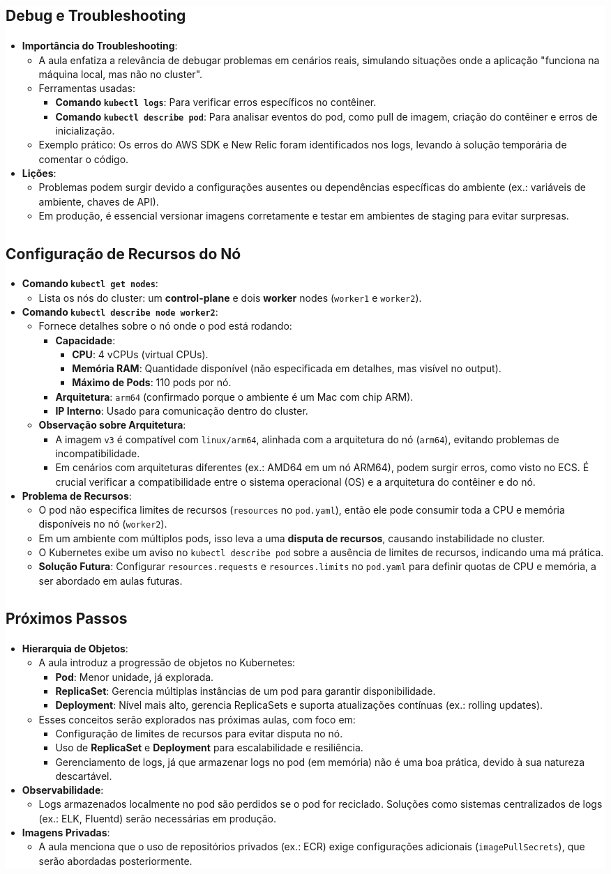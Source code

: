 ## Debug e Troubleshooting
- **Importância do Troubleshooting**:
  - A aula enfatiza a relevância de debugar problemas em cenários reais, simulando situações onde a aplicação "funciona na máquina local, mas não no cluster".
  - Ferramentas usadas:
    - **Comando `kubectl logs`**: Para verificar erros específicos no contêiner.
    - **Comando `kubectl describe pod`**: Para analisar eventos do pod, como pull de imagem, criação do contêiner e erros de inicialização.
  - Exemplo prático: Os erros do AWS SDK e New Relic foram identificados nos logs, levando à solução temporária de comentar o código.
- **Lições**:
  - Problemas podem surgir devido a configurações ausentes ou dependências específicas do ambiente (ex.: variáveis de ambiente, chaves de API).
  - Em produção, é essencial versionar imagens corretamente e testar em ambientes de staging para evitar surpresas.

## Configuração de Recursos do Nó
- **Comando `kubectl get nodes`**:
  - Lista os nós do cluster: um **control-plane** e dois **worker** nodes (`worker1` e `worker2`).
- **Comando `kubectl describe node worker2`**:
  - Fornece detalhes sobre o nó onde o pod está rodando:
    - **Capacidade**:
      - **CPU**: 4 vCPUs (virtual CPUs).
      - **Memória RAM**: Quantidade disponível (não especificada em detalhes, mas visível no output).
      - **Máximo de Pods**: 110 pods por nó.
    - **Arquitetura**: `arm64` (confirmado porque o ambiente é um Mac com chip ARM).
    - **IP Interno**: Usado para comunicação dentro do cluster.
  - **Observação sobre Arquitetura**:
    - A imagem `v3` é compatível com `linux/arm64`, alinhada com a arquitetura do nó (`arm64`), evitando problemas de incompatibilidade.
    - Em cenários com arquiteturas diferentes (ex.: AMD64 em um nó ARM64), podem surgir erros, como visto no ECS. É crucial verificar a compatibilidade entre o sistema operacional (OS) e a arquitetura do contêiner e do nó.
- **Problema de Recursos**:
  - O pod não especifica limites de recursos (`resources` no `pod.yaml`), então ele pode consumir toda a CPU e memória disponíveis no nó (`worker2`).
  - Em um ambiente com múltiplos pods, isso leva a uma **disputa de recursos**, causando instabilidade no cluster.
  - O Kubernetes exibe um aviso no `kubectl describe pod` sobre a ausência de limites de recursos, indicando uma má prática.
  - **Solução Futura**: Configurar `resources.requests` e `resources.limits` no `pod.yaml` para definir quotas de CPU e memória, a ser abordado em aulas futuras.

## Próximos Passos
- **Hierarquia de Objetos**:
  - A aula introduz a progressão de objetos no Kubernetes:
    - **Pod**: Menor unidade, já explorada.
    - **ReplicaSet**: Gerencia múltiplas instâncias de um pod para garantir disponibilidade.
    - **Deployment**: Nível mais alto, gerencia ReplicaSets e suporta atualizações contínuas (ex.: rolling updates).
  - Esses conceitos serão explorados nas próximas aulas, com foco em:
    - Configuração de limites de recursos para evitar disputa no nó.
    - Uso de **ReplicaSet** e **Deployment** para escalabilidade e resiliência.
    - Gerenciamento de logs, já que armazenar logs no pod (em memória) não é uma boa prática, devido à sua natureza descartável.
- **Observabilidade**:
  - Logs armazenados localmente no pod são perdidos se o pod for reciclado. Soluções como sistemas centralizados de logs (ex.: ELK, Fluentd) serão necessárias em produção.
- **Imagens Privadas**:
  - A aula menciona que o uso de repositórios privados (ex.: ECR) exige configurações adicionais (`imagePullSecrets`), que serão abordadas posteriormente.
